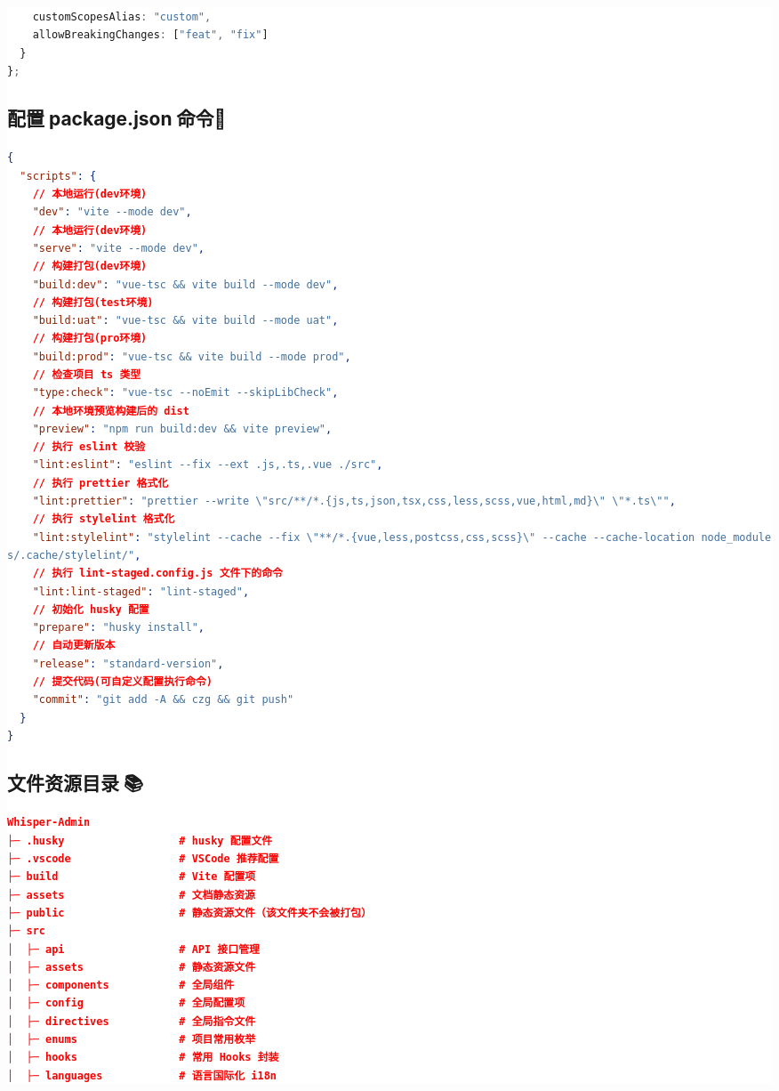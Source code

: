 ```javascript
    customScopesAlias: "custom",
    allowBreakingChanges: ["feat", "fix"]
  }
};
```

## 配置 package.json 命令🍁

```json
{
  "scripts": {
    // 本地运行(dev环境)
    "dev": "vite --mode dev",
    // 本地运行(dev环境)
    "serve": "vite --mode dev",
    // 构建打包(dev环境)
    "build:dev": "vue-tsc && vite build --mode dev",
    // 构建打包(test环境)
    "build:uat": "vue-tsc && vite build --mode uat",
    // 构建打包(pro环境)
    "build:prod": "vue-tsc && vite build --mode prod",
    // 检查项目 ts 类型
    "type:check": "vue-tsc --noEmit --skipLibCheck",
    // 本地环境预览构建后的 dist
    "preview": "npm run build:dev && vite preview",
    // 执行 eslint 校验
    "lint:eslint": "eslint --fix --ext .js,.ts,.vue ./src",
    // 执行 prettier 格式化
    "lint:prettier": "prettier --write \"src/**/*.{js,ts,json,tsx,css,less,scss,vue,html,md}\" \"*.ts\"",
    // 执行 stylelint 格式化
    "lint:stylelint": "stylelint --cache --fix \"**/*.{vue,less,postcss,css,scss}\" --cache --cache-location node_modules/.cache/stylelint/",
    // 执行 lint-staged.config.js 文件下的命令
    "lint:lint-staged": "lint-staged",
    // 初始化 husky 配置
    "prepare": "husky install",
    // 自动更新版本
    "release": "standard-version",
    // 提交代码(可自定义配置执行命令)
    "commit": "git add -A && czg && git push"
  }
}
```

## 文件资源目录 📚

```json
Whisper-Admin
├─ .husky                  # husky 配置文件
├─ .vscode                 # VSCode 推荐配置
├─ build                   # Vite 配置项
├─ assets                  # 文档静态资源
├─ public                  # 静态资源文件（该文件夹不会被打包）
├─ src
│  ├─ api                  # API 接口管理
│  ├─ assets               # 静态资源文件
│  ├─ components           # 全局组件
│  ├─ config               # 全局配置项
│  ├─ directives           # 全局指令文件
│  ├─ enums                # 项目常用枚举
│  ├─ hooks                # 常用 Hooks 封装
│  ├─ languages            # 语言国际化 i18n
```